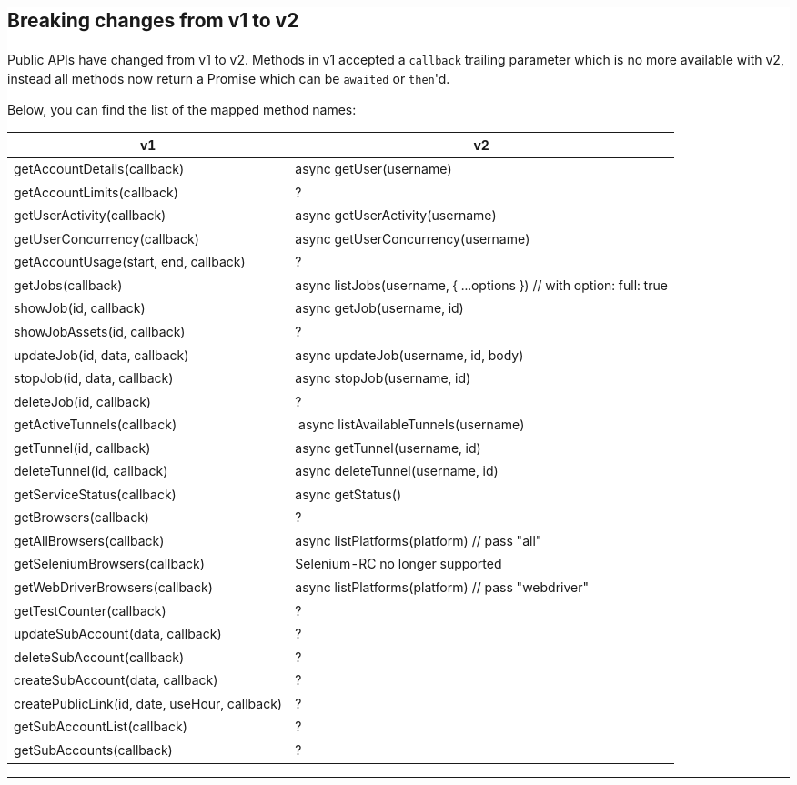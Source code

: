 ## Breaking changes from v1 to v2

Public APIs have changed from v1 to v2. Methods in v1 accepted a `callback` trailing parameter which is no more available with v2, instead all methods now return a Promise which can be `awaited` or `then`'d.

Below, you can find the list of the mapped method names:

| v1 | v2 |
|----|----|
| getAccountDetails(callback)   | async getUser(username) |
| getAccountLimits(callback)   | ? |
| getUserActivity(callback)   | async getUserActivity(username) |
| getUserConcurrency(callback) | async getUserConcurrency(username) |
| getAccountUsage(start, end, callback) | ? |
| getJobs(callback) | async listJobs(username, { ...options }) // with option: full: true |
| showJob(id, callback) | async getJob(username, id) |
| showJobAssets(id, callback) | ? |
| updateJob(id, data, callback) | async updateJob(username, id, body) |
| stopJob(id, data, callback) | async stopJob(username, id) |
| deleteJob(id, callback) | ? |
| getActiveTunnels(callback) | async listAvailableTunnels(username) |
| getTunnel(id, callback) | async getTunnel(username, id) |
| deleteTunnel(id, callback) | async deleteTunnel(username, id) |
| getServiceStatus(callback) |async getStatus() |
| getBrowsers(callback) | ? |
| getAllBrowsers(callback) | async listPlatforms(platform)  // pass "all" |
| getSeleniumBrowsers(callback) | Selenium-RC no longer supported |
| getWebDriverBrowsers(callback) | async listPlatforms(platform) // pass "webdriver" |
| getTestCounter(callback) | ? |
| updateSubAccount(data, callback) | ? |
| deleteSubAccount(callback) | ? |
| createSubAccount(data, callback) | ? |
| createPublicLink(id, date, useHour, callback) | ? |
| getSubAccountList(callback) | ? |
| getSubAccounts(callback) | ? |

---